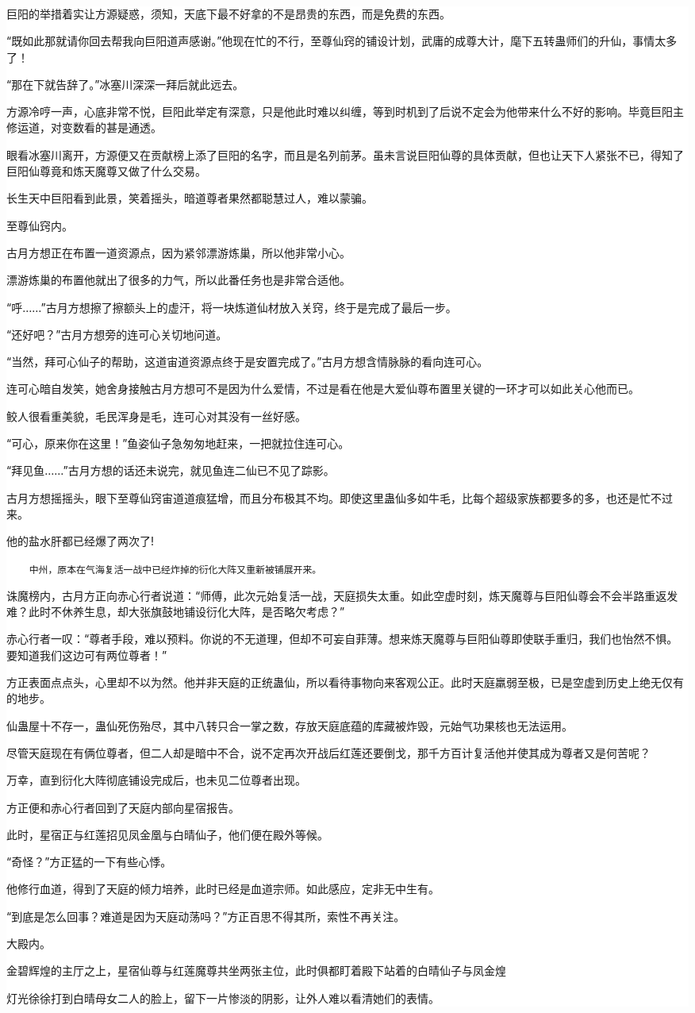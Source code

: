   巨阳的举措着实让方源疑惑，须知，天底下最不好拿的不是昂贵的东西，而是免费的东西。
  
  “既如此那就请你回去帮我向巨阳道声感谢。”他现在忙的不行，至尊仙窍的铺设计划，武庸的成尊大计，麾下五转蛊师们的升仙，事情太多了！
  
  “那在下就告辞了。”冰塞川深深一拜后就此远去。
  
  方源冷哼一声，心底非常不悦，巨阳此举定有深意，只是他此时难以纠缠，等到时机到了后说不定会为他带来什么不好的影响。毕竟巨阳主修运道，对变数看的甚是通透。
  
  眼看冰塞川离开，方源便又在贡献榜上添了巨阳的名字，而且是名列前茅。虽未言说巨阳仙尊的具体贡献，但也让天下人紧张不已，得知了巨阳仙尊竟和炼天魔尊又做了什么交易。
  
  长生天中巨阳看到此景，笑着摇头，暗道尊者果然都聪慧过人，难以蒙骗。
  
  至尊仙窍内。
  
  古月方想正在布置一道资源点，因为紧邻漂游炼巢，所以他非常小心。
  
  漂游炼巢的布置他就出了很多的力气，所以此番任务也是非常合适他。
  
  “呼……”古月方想擦了擦额头上的虚汗，将一块炼道仙材放入关窍，终于是完成了最后一步。
  
  “还好吧？”古月方想旁的连可心关切地问道。
  
  “当然，拜可心仙子的帮助，这道宙道资源点终于是安置完成了。”古月方想含情脉脉的看向连可心。
  
  连可心暗自发笑，她舍身接触古月方想可不是因为什么爱情，不过是看在他是大爱仙尊布置里关键的一环才可以如此关心他而已。
  
  鲛人很看重美貌，毛民浑身是毛，连可心对其没有一丝好感。
  
  “可心，原来你在这里！”鱼姿仙子急匆匆地赶来，一把就拉住连可心。
  
  “拜见鱼……”古月方想的话还未说完，就见鱼连二仙已不见了踪影。
  
  古月方想摇摇头，眼下至尊仙窍宙道道痕猛增，而且分布极其不均。即使这里蛊仙多如牛毛，比每个超级家族都要多的多，也还是忙不过来。
  
  他的盐水肝都已经爆了两次了!
  
        中州，原本在气海复活一战中已经炸掉的衍化大阵又重新被铺展开来。
  
  诛魔榜内，古月方正向赤心行者说道：“师傅，此次元始复活一战，天庭损失太重。如此空虚时刻，炼天魔尊与巨阳仙尊会不会半路重返发难？此时不休养生息，却大张旗鼓地铺设衍化大阵，是否略欠考虑？”
  
  赤心行者一叹：“尊者手段，难以预料。你说的不无道理，但却不可妄自菲薄。想来炼天魔尊与巨阳仙尊即使联手重归，我们也怡然不惧。要知道我们这边可有两位尊者！”
  
  方正表面点点头，心里却不以为然。他并非天庭的正统蛊仙，所以看待事物向来客观公正。此时天庭羸弱至极，已是空虚到历史上绝无仅有的地步。
  
  仙蛊屋十不存一，蛊仙死伤殆尽，其中八转只合一掌之数，存放天庭底蕴的库藏被炸毁，元始气功果核也无法运用。
  
  尽管天庭现在有俩位尊者，但二人却是暗中不合，说不定再次开战后红莲还要倒戈，那千方百计复活他并使其成为尊者又是何苦呢？
  
  万幸，直到衍化大阵彻底铺设完成后，也未见二位尊者出现。
  
  方正便和赤心行者回到了天庭内部向星宿报告。
  
  此时，星宿正与红莲招见凤金凰与白晴仙子，他们便在殿外等候。
  
  “奇怪？”方正猛的一下有些心悸。
  
  他修行血道，得到了天庭的倾力培养，此时已经是血道宗师。如此感应，定非无中生有。
  
  “到底是怎么回事？难道是因为天庭动荡吗？”方正百思不得其所，索性不再关注。
  
  大殿内。
  
  金碧辉煌的主厅之上，星宿仙尊与红莲魔尊共坐两张主位，此时俱都盯着殿下站着的白晴仙子与凤金煌
  
  灯光徐徐打到白晴母女二人的脸上，留下一片惨淡的阴影，让外人难以看清她们的表情。
  